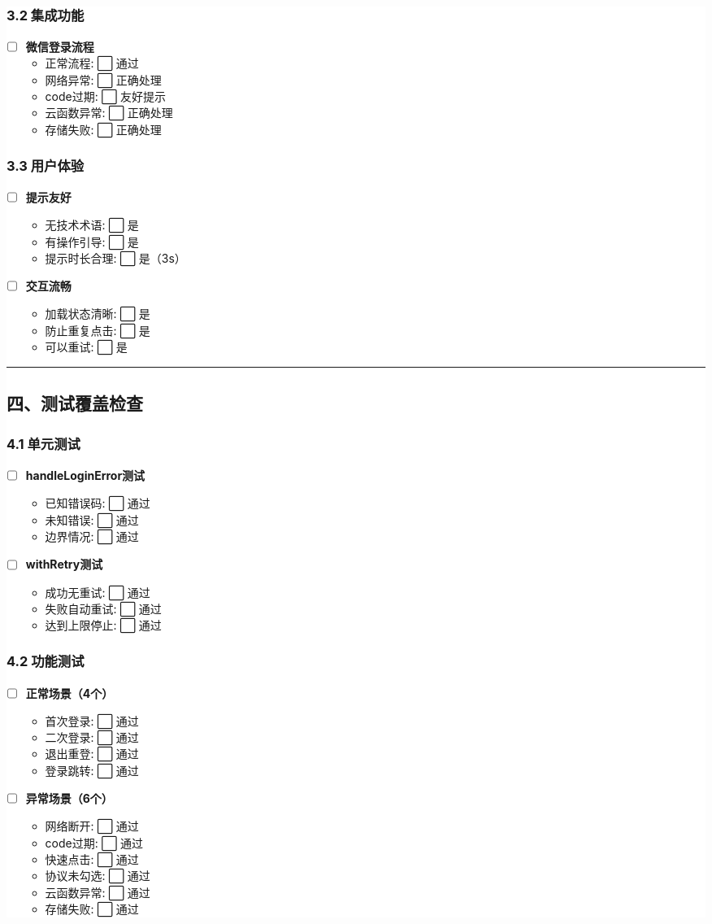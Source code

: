 ### 3.2 集成功能

- [ ] **微信登录流程**
  - 正常流程: ⬜ 通过
  - 网络异常: ⬜ 正确处理
  - code过期: ⬜ 友好提示
  - 云函数异常: ⬜ 正确处理
  - 存储失败: ⬜ 正确处理

### 3.3 用户体验

- [ ] **提示友好**
  - 无技术术语: ⬜ 是
  - 有操作引导: ⬜ 是
  - 提示时长合理: ⬜ 是（3s）

- [ ] **交互流畅**
  - 加载状态清晰: ⬜ 是
  - 防止重复点击: ⬜ 是
  - 可以重试: ⬜ 是

---

## 四、测试覆盖检查

### 4.1 单元测试

- [ ] **handleLoginError测试**
  - 已知错误码: ⬜ 通过
  - 未知错误: ⬜ 通过
  - 边界情况: ⬜ 通过

- [ ] **withRetry测试**
  - 成功无重试: ⬜ 通过
  - 失败自动重试: ⬜ 通过
  - 达到上限停止: ⬜ 通过

### 4.2 功能测试

- [ ] **正常场景（4个）**
  - 首次登录: ⬜ 通过
  - 二次登录: ⬜ 通过
  - 退出重登: ⬜ 通过
  - 登录跳转: ⬜ 通过

- [ ] **异常场景（6个）**
  - 网络断开: ⬜ 通过
  - code过期: ⬜ 通过
  - 快速点击: ⬜ 通过
  - 协议未勾选: ⬜ 通过
  - 云函数异常: ⬜ 通过
  - 存储失败: ⬜ 通过
